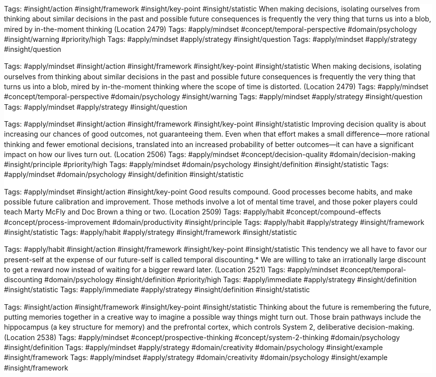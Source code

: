 Tags: #insight/action #insight/framework #insight/key-point #insight/statistic
When making decisions, isolating ourselves from thinking about similar decisions in the past and possible future consequences is frequently the very thing that turns us into a blob, mired by in-the-moment thinking (Location 2479)
Tags: #apply/mindset #concept/temporal-perspective #domain/psychology #insight/warning #priority/high
Tags: #apply/mindset #apply/strategy #insight/question
Tags: #apply/mindset #apply/strategy #insight/question
  
Tags: #apply/mindset #insight/action #insight/framework #insight/key-point #insight/statistic
When making decisions, isolating ourselves from thinking about similar decisions in the past and possible future consequences is frequently the very thing that turns us into a blob, mired by in-the-moment thinking where the scope of time is distorted. (Location 2479)
Tags: #apply/mindset #concept/temporal-perspective #domain/psychology #insight/warning
Tags: #apply/mindset #apply/strategy #insight/question
Tags: #apply/mindset #apply/strategy #insight/question
  
Tags: #apply/mindset #insight/action #insight/framework #insight/key-point #insight/statistic
Improving decision quality is about increasing our chances of good outcomes, not guaranteeing them. Even when that effort makes a small difference—more rational thinking and fewer emotional decisions, translated into an increased probability of better outcomes—it can have a significant impact on how our lives turn out. (Location 2506)
Tags: #apply/mindset #concept/decision-quality #domain/decision-making #insight/principle #priority/high
Tags: #apply/mindset #domain/psychology #insight/definition #insight/statistic
Tags: #apply/mindset #domain/psychology #insight/definition #insight/statistic
  
Tags: #apply/mindset #insight/action #insight/key-point
Good results compound. Good processes become habits, and make possible future calibration and improvement. Those methods involve a lot of mental time travel, and those poker players could teach Marty McFly and Doc Brown a thing or two. (Location 2509)
Tags: #apply/habit #concept/compound-effects #concept/process-improvement #domain/productivity #insight/principle
Tags: #apply/habit #apply/strategy #insight/framework #insight/statistic
Tags: #apply/habit #apply/strategy #insight/framework #insight/statistic
  
Tags: #apply/habit #insight/action #insight/framework #insight/key-point #insight/statistic
This tendency we all have to favor our present-self at the expense of our future-self is called temporal discounting.* We are willing to take an irrationally large discount to get a reward now instead of waiting for a bigger reward later. (Location 2521)
Tags: #apply/mindset #concept/temporal-discounting #domain/psychology #insight/definition #priority/high
Tags: #apply/immediate #apply/strategy #insight/definition #insight/statistic
Tags: #apply/immediate #apply/strategy #insight/definition #insight/statistic
  
Tags: #insight/action #insight/framework #insight/key-point #insight/statistic
Thinking about the future is remembering the future, putting memories together in a creative way to imagine a possible way things might turn out. Those brain pathways include the hippocampus (a key structure for memory) and the prefrontal cortex, which controls System 2, deliberative decision-making. (Location 2538)
Tags: #apply/mindset #concept/prospective-thinking #concept/system-2-thinking #domain/psychology #insight/definition
Tags: #apply/mindset #apply/strategy #domain/creativity #domain/psychology #insight/example #insight/framework
Tags: #apply/mindset #apply/strategy #domain/creativity #domain/psychology #insight/example #insight/framework
  